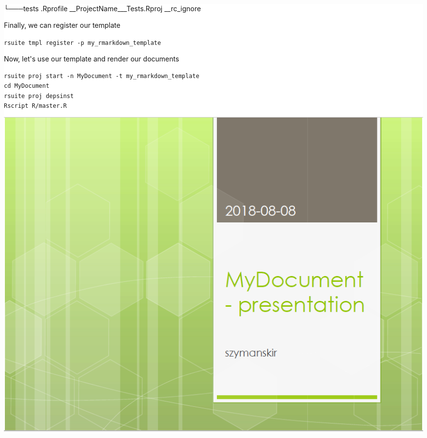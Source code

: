 └───tests
        .Rprofile
        __ProjectName___Tests.Rproj
        __rc_ignore
</pre>

Finally, we can register our template
```
rsuite tmpl register -p my_rmarkdown_template
```

Now, let's use our template and render our documents

```
rsuite proj start -n MyDocument -t my_rmarkdown_template
cd MyDocument
rsuite proj depsinst
Rscript R/master.R
```

![R Markdown example](https://github.com/WLOGSolutions/RSuite/blob/master/docs/media/templates_rmarkdown.PNG)

